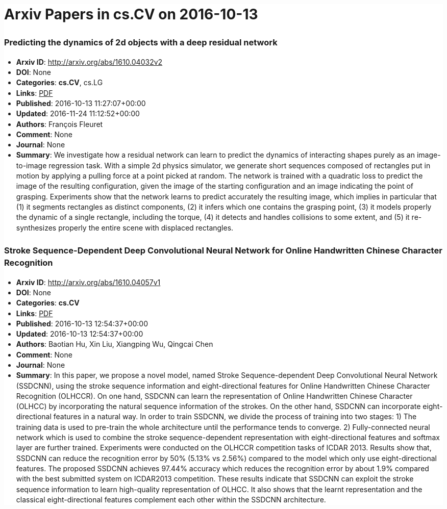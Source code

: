 # Arxiv Papers in cs.CV on 2016-10-13
### Predicting the dynamics of 2d objects with a deep residual network
- **Arxiv ID**: http://arxiv.org/abs/1610.04032v2
- **DOI**: None
- **Categories**: **cs.CV**, cs.LG
- **Links**: [PDF](http://arxiv.org/pdf/1610.04032v2)
- **Published**: 2016-10-13 11:27:07+00:00
- **Updated**: 2016-11-24 11:12:52+00:00
- **Authors**: François Fleuret
- **Comment**: None
- **Journal**: None
- **Summary**: We investigate how a residual network can learn to predict the dynamics of interacting shapes purely as an image-to-image regression task.   With a simple 2d physics simulator, we generate short sequences composed of rectangles put in motion by applying a pulling force at a point picked at random. The network is trained with a quadratic loss to predict the image of the resulting configuration, given the image of the starting configuration and an image indicating the point of grasping.   Experiments show that the network learns to predict accurately the resulting image, which implies in particular that (1) it segments rectangles as distinct components, (2) it infers which one contains the grasping point, (3) it models properly the dynamic of a single rectangle, including the torque, (4) it detects and handles collisions to some extent, and (5) it re-synthesizes properly the entire scene with displaced rectangles.



### Stroke Sequence-Dependent Deep Convolutional Neural Network for Online Handwritten Chinese Character Recognition
- **Arxiv ID**: http://arxiv.org/abs/1610.04057v1
- **DOI**: None
- **Categories**: **cs.CV**
- **Links**: [PDF](http://arxiv.org/pdf/1610.04057v1)
- **Published**: 2016-10-13 12:54:37+00:00
- **Updated**: 2016-10-13 12:54:37+00:00
- **Authors**: Baotian Hu, Xin Liu, Xiangping Wu, Qingcai Chen
- **Comment**: None
- **Journal**: None
- **Summary**: In this paper, we propose a novel model, named Stroke Sequence-dependent Deep Convolutional Neural Network (SSDCNN), using the stroke sequence information and eight-directional features for Online Handwritten Chinese Character Recognition (OLHCCR). On one hand, SSDCNN can learn the representation of Online Handwritten Chinese Character (OLHCC) by incorporating the natural sequence information of the strokes. On the other hand, SSDCNN can incorporate eight-directional features in a natural way. In order to train SSDCNN, we divide the process of training into two stages: 1) The training data is used to pre-train the whole architecture until the performance tends to converge. 2) Fully-connected neural network which is used to combine the stroke sequence-dependent representation with eight-directional features and softmax layer are further trained. Experiments were conducted on the OLHCCR competition tasks of ICDAR 2013. Results show that, SSDCNN can reduce the recognition error by 50\% (5.13\% vs 2.56\%) compared to the model which only use eight-directional features. The proposed SSDCNN achieves 97.44\% accuracy which reduces the recognition error by about 1.9\% compared with the best submitted system on ICDAR2013 competition. These results indicate that SSDCNN can exploit the stroke sequence information to learn high-quality representation of OLHCC. It also shows that the learnt representation and the classical eight-directional features complement each other within the SSDCNN architecture.
